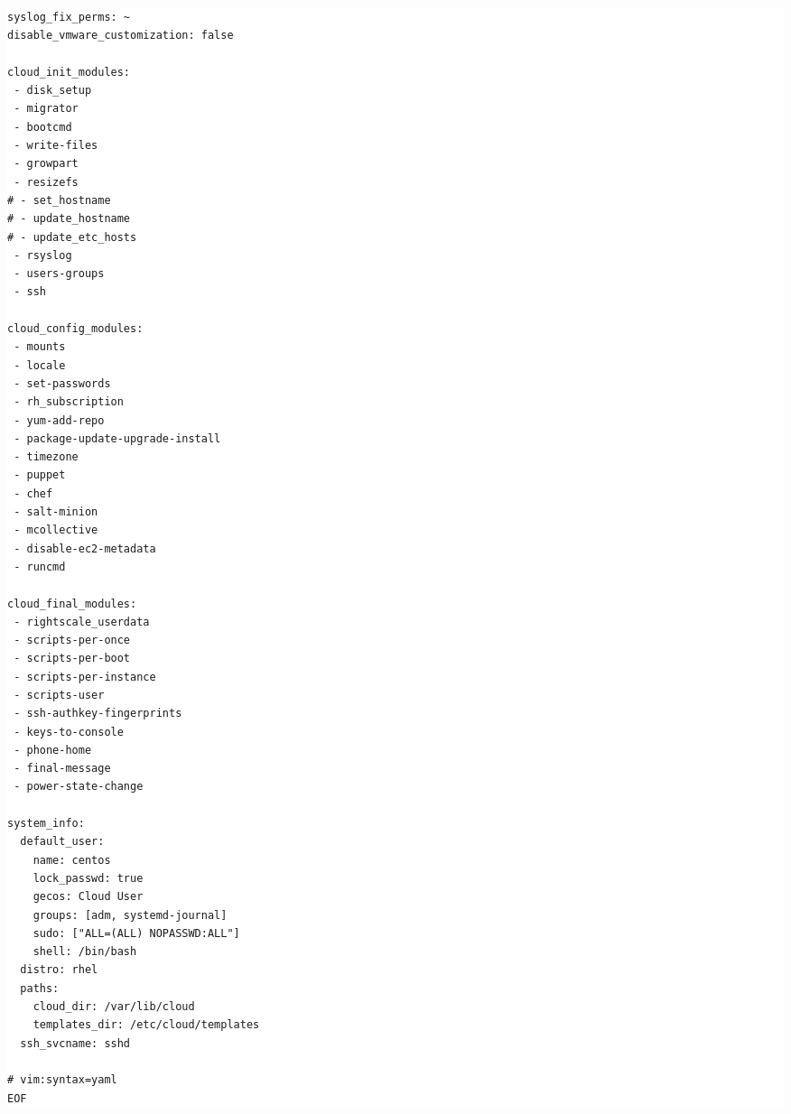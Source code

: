 ```
syslog_fix_perms: ~
disable_vmware_customization: false

cloud_init_modules:
 - disk_setup
 - migrator
 - bootcmd
 - write-files
 - growpart
 - resizefs
# - set_hostname
# - update_hostname
# - update_etc_hosts
 - rsyslog
 - users-groups
 - ssh

cloud_config_modules:
 - mounts
 - locale
 - set-passwords
 - rh_subscription
 - yum-add-repo
 - package-update-upgrade-install
 - timezone
 - puppet
 - chef
 - salt-minion
 - mcollective
 - disable-ec2-metadata
 - runcmd

cloud_final_modules:
 - rightscale_userdata
 - scripts-per-once
 - scripts-per-boot
 - scripts-per-instance
 - scripts-user
 - ssh-authkey-fingerprints
 - keys-to-console
 - phone-home
 - final-message
 - power-state-change

system_info:
  default_user:
    name: centos
    lock_passwd: true
    gecos: Cloud User
    groups: [adm, systemd-journal]
    sudo: ["ALL=(ALL) NOPASSWD:ALL"]
    shell: /bin/bash
  distro: rhel
  paths:
    cloud_dir: /var/lib/cloud
    templates_dir: /etc/cloud/templates
  ssh_svcname: sshd

# vim:syntax=yaml
EOF
```
